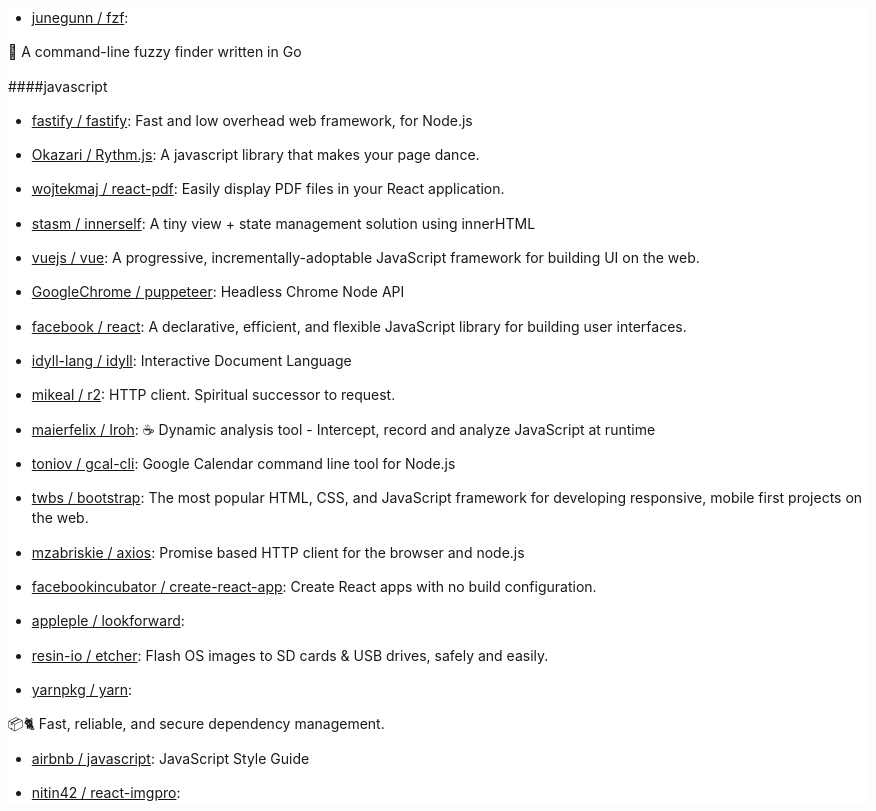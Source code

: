* [junegunn / fzf](https://github.com/junegunn/fzf): 
        
🌸 A command-line fuzzy finder written in Go
      

####javascript
* [fastify / fastify](https://github.com/fastify/fastify): 
        Fast and low overhead web framework, for Node.js
      
* [Okazari / Rythm.js](https://github.com/Okazari/Rythm.js): 
        A javascript library that makes your page dance.
      
* [wojtekmaj / react-pdf](https://github.com/wojtekmaj/react-pdf): 
        Easily display PDF files in your React application.
      
* [stasm / innerself](https://github.com/stasm/innerself): 
        A tiny view + state management solution using innerHTML
      
* [vuejs / vue](https://github.com/vuejs/vue): 
        A progressive, incrementally-adoptable JavaScript framework for building UI on the web.
      
* [GoogleChrome / puppeteer](https://github.com/GoogleChrome/puppeteer): 
        Headless Chrome Node API
      
* [facebook / react](https://github.com/facebook/react): 
        A declarative, efficient, and flexible JavaScript library for building user interfaces.
      
* [idyll-lang / idyll](https://github.com/idyll-lang/idyll): 
        Interactive Document Language
      
* [mikeal / r2](https://github.com/mikeal/r2): 
        HTTP client. Spiritual successor to request.
      
* [maierfelix / Iroh](https://github.com/maierfelix/Iroh): 
        ☕ Dynamic analysis tool - Intercept, record and analyze JavaScript at runtime
      
* [toniov / gcal-cli](https://github.com/toniov/gcal-cli): 
        Google Calendar command line tool for Node.js
      
* [twbs / bootstrap](https://github.com/twbs/bootstrap): 
        The most popular HTML, CSS, and JavaScript framework for developing responsive, mobile first projects on the web.
      
* [mzabriskie / axios](https://github.com/mzabriskie/axios): 
        Promise based HTTP client for the browser and node.js
      
* [facebookincubator / create-react-app](https://github.com/facebookincubator/create-react-app): 
        Create React apps with no build configuration.
      
* [appleple / lookforward](https://github.com/appleple/lookforward): 
* [resin-io / etcher](https://github.com/resin-io/etcher): 
        Flash OS images to SD cards & USB drives, safely and easily.
      
* [yarnpkg / yarn](https://github.com/yarnpkg/yarn): 
        
📦🐈 Fast, reliable, and secure dependency management.
      
* [airbnb / javascript](https://github.com/airbnb/javascript): 
        JavaScript Style Guide
      
* [nitin42 / react-imgpro](https://github.com/nitin42/react-imgpro): 
        